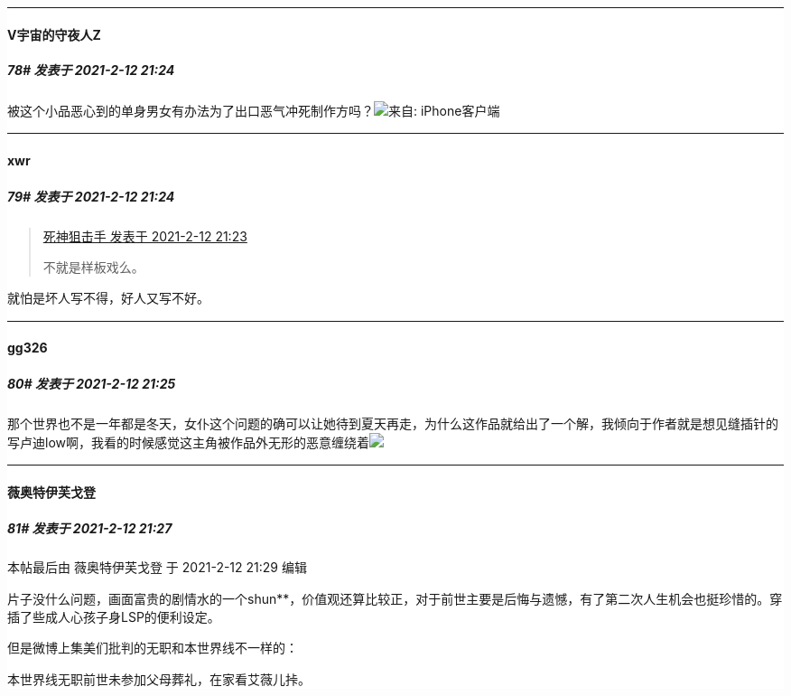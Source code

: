 
*****

####  V宇宙的守夜人Z  
##### 78#       发表于 2021-2-12 21:24




被这个小品恶心到的单身男女有办法为了出口恶气冲死制作方吗？<img src="https://static.saraba1st.com/image/smiley/face2017/037.png" referrerpolicy="no-referrer">来自: iPhone客户端







*****

####  xwr  
##### 79#       发表于 2021-2-12 21:24



<blockquote><a href="httphttps://bbs.saraba1st.com/2b/forum.php?mod=redirect&amp;goto=findpost&amp;pid=50318548&amp;ptid=1987603" target="_blank">死神狙击手 发表于 2021-2-12 21:23</a>

不就是样板戏么。</blockquote>
就怕是坏人写不得，好人又写不好。







*****

####  gg326  
##### 80#       发表于 2021-2-12 21:25




那个世界也不是一年都是冬天，女仆这个问题的确可以让她待到夏天再走，为什么这作品就给出了一个解，我倾向于作者就是想见缝插针的写卢迪low啊，我看的时候感觉这主角被作品外无形的恶意缠绕着<img src="https://static.saraba1st.com/image/smiley/face2017/037.png" referrerpolicy="no-referrer">







*****

####  薇奥特伊芙戈登  
##### 81#       发表于 2021-2-12 21:27



 本帖最后由 薇奥特伊芙戈登 于 2021-2-12 21:29 编辑 

片子没什么问题，画面富贵的剧情水的一个shun**，价值观还算比较正，对于前世主要是后悔与遗憾，有了第二次人生机会也挺珍惜的。穿插了些成人心孩子身LSP的便利设定。


但是微博上集美们批判的无职和本世界线不一样的：

本世界线无职前世未参加父母葬礼，在家看艾薇儿挊。

